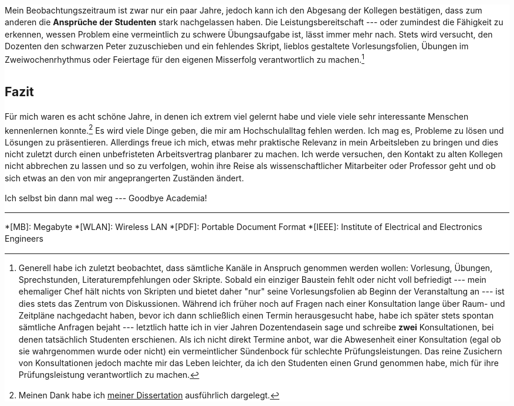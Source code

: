 Mein Beobachtungszeitraum ist zwar nur ein paar Jahre, jedoch kann ich den Abgesang der Kollegen bestätigen, dass zum anderen die **Ansprüche der Studenten** stark nachgelassen haben. Die Leistungsbereitschaft --- oder zumindest die Fähigkeit zu erkennen, wessen Problem eine vermeintlich zu schwere Übungsaufgabe ist, lässt immer mehr nach. Stets wird versucht, den Dozenten den schwarzen Peter zuzuschieben und ein fehlendes Skript, lieblos gestaltete Vorlesungsfolien, Übungen im Zweiwochenrhythmus oder Feiertage für den eigenen Misserfolg verantwortlich zu machen.[^17]

[^17]: Generell habe ich zuletzt beobachtet, dass sämtliche Kanäle in Anspruch genommen werden wollen: Vorlesung, Übungen, Sprechstunden, Literaturempfehlungen oder Skripte. Sobald ein einziger Baustein fehlt oder nicht voll befriedigt --- mein ehemaliger Chef hält nichts von Skripten und bietet daher "nur" seine Vorlesungsfolien ab Beginn der Veranstaltung an --- ist dies stets das Zentrum von Diskussionen. Während ich früher noch auf Fragen nach einer Konsultation lange über Raum- und Zeitpläne nachgedacht haben, bevor ich dann schließlich einen Termin herausgesucht habe, habe ich später stets spontan sämtliche Anfragen bejaht --- letztlich hatte ich in vier Jahren Dozentendasein sage und schreibe **zwei** Konsultationen, bei denen tatsächlich Studenten erschienen. Als ich nicht direkt Termine anbot, war die Abwesenheit einer Konsultation (egal ob sie wahrgenommen wurde oder nicht) ein vermeintlicher Sündenbock für schlechte Prüfungsleistungen. Das reine Zusichern von Konsultationen jedoch machte mir das Leben leichter, da ich den Studenten einen Grund genommen habe, mich für ihre Prüfungsleistung verantwortlich zu machen.


## Fazit

Für mich waren es acht schöne Jahre, in denen ich extrem viel gelernt habe und viele viele sehr interessante Menschen kennenlernen konnte.[^18] Es wird viele Dinge geben, die mir am Hochschulalltag fehlen werden. Ich mag es, Probleme zu lösen und Lösungen zu präsentieren. Allerdings freue ich mich, etwas mehr praktische Relevanz in mein Arbeitsleben zu bringen und dies nicht zuletzt durch einen unbefristeten Arbeitsvertrag planbarer zu machen. Ich werde versuchen, den Kontakt zu alten Kollegen nicht abbrechen zu lassen und so zu verfolgen, wohin ihre Reise als wissenschaftlicher Mitarbeiter oder Professor geht und ob sich etwas an den von mir angeprangerten Zuständen ändert.

[^18]: Meinen Dank habe ich [meiner Dissertation](https://github.com/nlohmann/phd/blob/master/content/acknowledgements.tex) ausführlich dargelegt.

Ich selbst bin dann mal weg --- Goodbye Academia!

---

*[MB]: Megabyte
*[WLAN]: Wireless LAN
*[PDF]: Portable Document Format
*[IEEE]: Institute of Electrical and Electronics Engineers


[^1]: Ich habe dabei die [Humboldt-Universität zu Berlin](https://www2.informatik.hu-berlin.de/top/www/start) als Student, studentische Hilfskraft, wissenschaftlicher Projektmitarbeiter (BMBF-Förderprogramm) und Promotionsstudent erlebt. Außerdem kenne ich die [Universität Rostock](http://www.informatik.uni-rostock.de/ls_tpp.html) als wissenschaftlicher Projektmitarbeiter (DFG-Sachbeihilfe), Promotionsstudent, Postdoc und wissenschaftlicher Mitarbeiter (Landesstelle). Durch viele Gespräche mit Kollegen an anderen deutschen Unis glaube ich, dass es woanders sehr ähnlich aussieht.
[^2]: Oder anders: Ich habe es nie wirklich geschafft, bei der Zusage einer Gutachtertätigkeit daran zu denken, mir Zeit für die Gutachten in der Zukunft einzuplanen --- oft kommt dabei hinzu, dass der genaue Umfang noch nicht feststeht. Ich weiß allerdings, dass es [Kollegen](https://westergaard.eu/) mit einem viel besseren Zeitmanagement gibt.
[^3]: Ich kenne allerdings einen Professor, der sich auf Konferenzen von seinen Mitarbeitern dutzen lässt, zu Hause jedoch weiter auf das "Sie" besteht...
[^4]: Über die Jahre kam immer wieder die Fragestellung auf, was denn passiert, wenn ein Professor seiner Lehrverpflichtung nicht oder nicht vollständig nachkommt. Einhellige Meinung: nichts. Wer sollte denn einem Professor was Böses wollen? Der Bildungsminister?
[^5]: Im letzten Semester wurde ein fakultatives halbtätiges Seminar für Dozenten angeboten, in dem man über seine Erfahrungen in der Lehre sprechen konnte...
[^6]: Nach einem akzeptierten Beitrag für eine Konferenz in Australien schlug eine Mitarbeiterin in der Verwaltung vor, sich die teure Konferenzreise (für die ausreichend Geld im Budget des Lehrstuhls vorhanden war) zu sparen und einfach nur die Teilnahmegebühr zu zahlen, damit der Artikel auch im Tagungsband gedruckt wird.
[^7]: Der [Hirsch-Index](http://de.wikipedia.org/wiki/H-Index) (auch h-Index genannt) ist eine Möglichkeit, den Einfluss eines Wissenschaftlers zu messen. Man hat einen Hirsch-Index von bspw. 5, wenn man mindestens 5 Beiträge veröffentlicht hat, die jeweils mindestens 5 mal zitiert werden. Die Definition sorgt dafür, dass weder das Publizieren von einzelnen, extrem erfolgreichen Beiträgen noch das Fluten mit hunderten uninteressanten Beiträgen zu einem hohen Index führt.
[^8]: Bei der Bewertung von Konferenzbeiträgen gibt es in der Regel Punkte wie -3 ("strong reject"), -2 ("reject"), -1 ("weak reject"), 0 ("borderline"), 1 ("weak accept"), 2 ("accept") und 3 ("strong accept"). Meist wird ein Papier von drei Gutachtern bewertet und ein Ranking entsprechend der Punkte erstellt. Anschließend ist es Aufgabe des Programmkomitees, zu entscheiden, welche Beiträge letztendlich akzeptiert werden.
[^9]: Ich hatte mal den Fall, dass mir bei einem zu begutachtendem Beitrag auffiel, dass die sprachliche Qualität zwischen den Absätzen enorm schwankte. Letztlich konnte ich mir nicht vorstellen, dass auch bei mehreren Autoren eine solche Varianz durchgehen würde, und ich begann, einzelne Absätze zu googlen. Schnell stellte sich heraus, dass das Papier eine Melange aus zwei anderen Beiträgen fremder, nicht zitierter Autoren war, die nur durch (offenbar selbst fabrizierten) Übergangsabsätzen zusammengehalten wurden. Ich schrieb dies in mein Gutachten und gab dem Paper die schlechteste Punktzahl. Anschließend musste ich mich in der Diskussion durchsetzen, dass das Papier trotz vermeintlich interessanten Thema abzulehnen sei. Das Programmkomitee hatte Angst, nicht genügend Beiträge für ihren Workshop zu bekommen, sodass der Plagiatsfall heruntergespielt wurde. Letztlich wurde der Beitrag abgelehnt, jedoch sicherlich später woanders neu eingereicht. Eine E-Mail von mir an die Institutsleitung der Plagiatautoren blieb unbeantwortet.
[^10]: Es gibt den meisten Konferenzen und Workshops keine Möglichkeit, zu den Gutachten Stellung zu nehmen. Es bleiben Tatsachenentscheidungen, bei denen zwar theoretisch beim Programmkomitee Protest eingelegt werden kann --- ich habe jedoch nie von einem Erfolg gehört, sondern vielmehr Proteste als Ausdruck schlechter Verlierer erlebt. Gerade in diesem Kontext sind qualitativ schlechte Gutachten so frustrierend.
[^11]: Ich habe unter [Beauty is our business -- Wie ich Vorträge vorbereite](20131204/beauty/) mal aufgeschrieben, wie man meiner Meinung nach einen guten Konferenzvortrag vorbereitet.
[^12]: Laut [Alex Holcome](http://www.psych.usyd.edu.au/staff/alexh/lab/) liegt der Profit bei [traumhaften 34&nbsp;%](https://twitter.com/ceptional/status/494333005771468801/photo/1).
[^13]: Nicht zu verwechseln mit dem [Axel-Springer-Verlag](http://www.axelspringer.de/). Einer Anekdote zufolge gab es in bei den 68er-Revolten offenbar Verwechselungen zwischen den Verlagsbüros, sodass unter den Rufen "Enteignet Springer!" auch beim (wissenschaftlichen) Springer-Verlag Fenster eingeworfen wurden.
[^14]: Aus unerfindlichen Gründen kostet dann der 1000-seitige Tagungsband genau so viel Geld wie ein 128-MB-Stick, auf dem die PDF-Versionen der Beiträge liegen, die sich jeder Universitätsangehöriger ohnehin schon vor der Konferenz von der Springer-Webseite laden kann --- meist also auch direkt aus dem WLAN auf der Tagung...
[^15]: Ein IBM-Mitarbeiter erzählte von ihrem Firmen-Anwalt, der für die Nutzung von Open-Source-Werkzeugen zuständig ist. Sein Name sei intern "Dr. No", weil "no" die Antwort auf alle Fragen der Art wären, ob IBM ein gewissen Algorithmus oder gar ein ganzes Werkzeug nutzen darf. Praktisch scheidet dort alles mit restriktiven Lizenzen wie der [GPL](http://www.gnu.org/copyleft/gpl.html) direkt aus. Falls die Lizenz nicht im Weg steht, ist von jedem Autor ein sehr ausführlicher Vertrag zu unterschreiben, in der er zusichert, mit "seinem" Code keinerlei Urheberrechte oder Patente zu verletzen. Letztlich bleibt meist nur eine vollständige Reimplementierung übrig, die oft zu zeit- und geldaufwändig wäre.
[^16]: Der genaue Wortlaut auf einer Konferenz war "Das ist ja Mickey Mouse!!" --- und das in Bezug zu einem Geschäftsprozessmodellierungs- und -ausführungs-Werkzeuges, das offensichtlich *gerade* deswegen so leicht zu bedienen war, *weil* es eben nicht sämtliche in der Theorie wünschenswerten Features umsetzte. Offenbar hat dieses Werkzeug nun mehrere Millionen (zahlende) Kunden, während die akademischen Mitbewerber schon bei einer zweistelligen Anwenderschaft stolz wären.